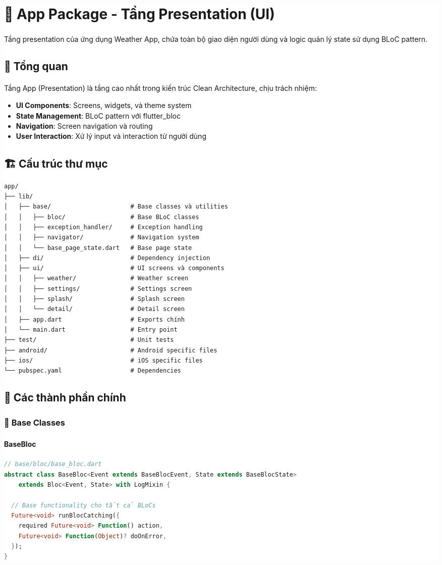 # 🎨 App Package - Tầng Presentation (UI)

Tầng presentation của ứng dụng Weather App, chứa toàn bộ giao diện người dùng và logic quản lý state sử dụng BLoC pattern.

## 📖 Tổng quan

Tầng App (Presentation) là tầng cao nhất trong kiến trúc Clean Architecture, chịu trách nhiệm:
- **UI Components**: Screens, widgets, và theme system
- **State Management**: BLoC pattern với flutter_bloc
- **Navigation**: Screen navigation và routing
- **User Interaction**: Xử lý input và interaction từ người dùng

## 🏗️ Cấu trúc thư mục

```
app/
├── lib/
│   ├── base/                      # Base classes và utilities
│   │   ├── bloc/                  # Base BLoC classes
│   │   ├── exception_handler/     # Exception handling
│   │   ├── navigator/             # Navigation system
│   │   └── base_page_state.dart   # Base page state
│   ├── di/                        # Dependency injection
│   ├── ui/                        # UI screens và components
│   │   ├── weather/               # Weather screen
│   │   ├── settings/              # Settings screen
│   │   ├── splash/                # Splash screen
│   │   └── detail/                # Detail screen
│   ├── app.dart                   # Exports chính
│   └── main.dart                  # Entry point
├── test/                          # Unit tests
├── android/                       # Android specific files
├── ios/                           # iOS specific files
└── pubspec.yaml                   # Dependencies
```

## 🧩 Các thành phần chính

### 🎯 **Base Classes**

#### BaseBloc
```dart
// base/bloc/base_bloc.dart
abstract class BaseBloc<Event extends BaseBlocEvent, State extends BaseBlocState>
    extends Bloc<Event, State> with LogMixin {
  
  // Base functionality cho tất cả BLoCs
  Future<void> runBlocCatching({
    required Future<void> Function() action,
    Future<void> Function(Object)? doOnError,
  });
}
```
